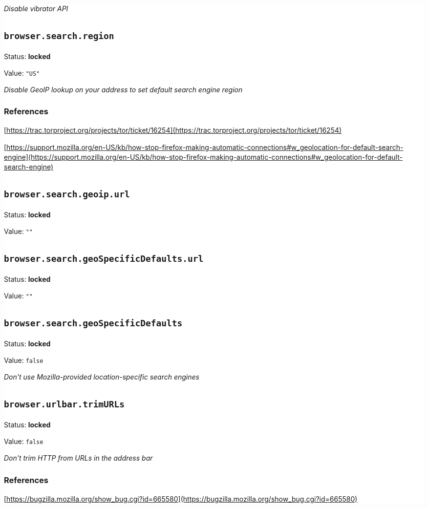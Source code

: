 *Disable vibrator API*


## `browser.search.region`

Status: **locked**

Value: `"US"`

*Disable GeoIP lookup on your address to set default search engine region*



### References

[https://trac.torproject.org/projects/tor/ticket/16254](https://trac.torproject.org/projects/tor/ticket/16254)

[https://support.mozilla.org/en-US/kb/how-stop-firefox-making-automatic-connections#w_geolocation-for-default-search-engine](https://support.mozilla.org/en-US/kb/how-stop-firefox-making-automatic-connections#w_geolocation-for-default-search-engine)


## `browser.search.geoip.url`

Status: **locked**

Value: `""`


## `browser.search.geoSpecificDefaults.url`

Status: **locked**

Value: `""`


## `browser.search.geoSpecificDefaults`

Status: **locked**

Value: `false`

*Don't use Mozilla-provided location-specific search engines*


## `browser.urlbar.trimURLs`

Status: **locked**

Value: `false`

*Don't trim HTTP from URLs in the address bar*



### References

[https://bugzilla.mozilla.org/show_bug.cgi?id=665580](https://bugzilla.mozilla.org/show_bug.cgi?id=665580)
